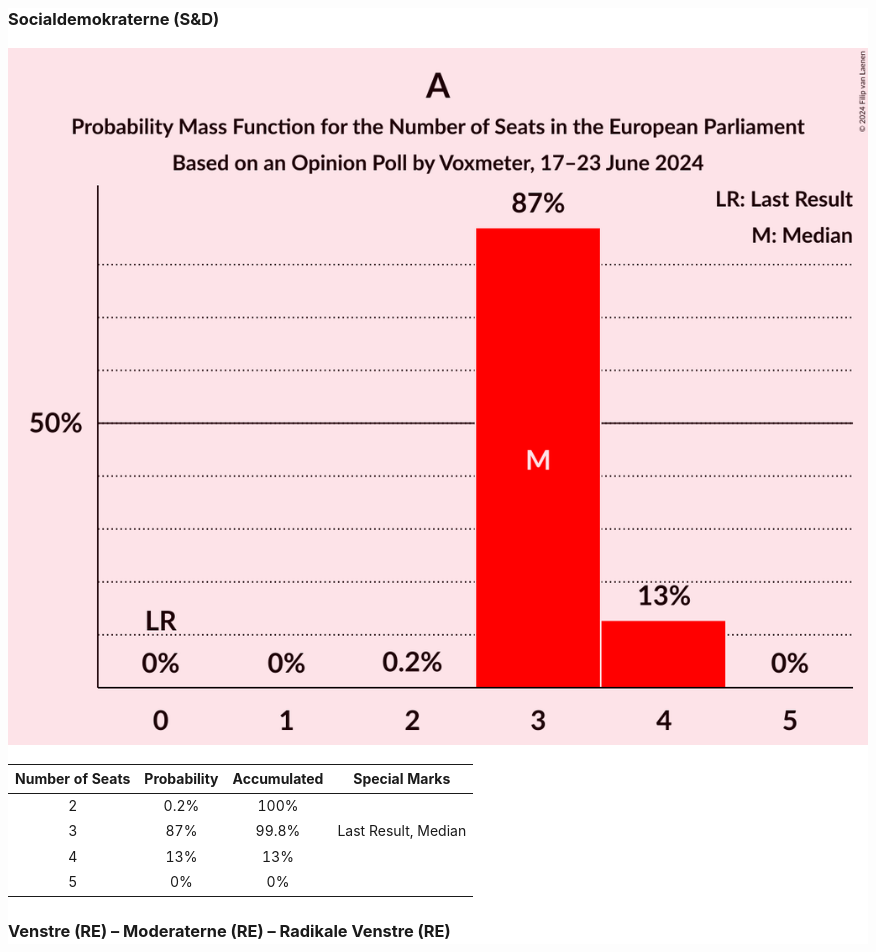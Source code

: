### Socialdemokraterne (S&D)

![Graph with seats probability mass function not yet produced](2024-06-23-Voxmeter-coalitions-seats-pmf-a.png "Seats Probability Mass Function")

| Number of Seats | Probability | Accumulated | Special Marks |
|:---------------:|:-----------:|:-----------:|:-------------:|
| 2 | 0.2% | 100% |  |
| 3 | 87% | 99.8% | Last Result, Median |
| 4 | 13% | 13% |  |
| 5 | 0% | 0% |  |

### Venstre (RE) – Moderaterne (RE) – Radikale Venstre (RE)
